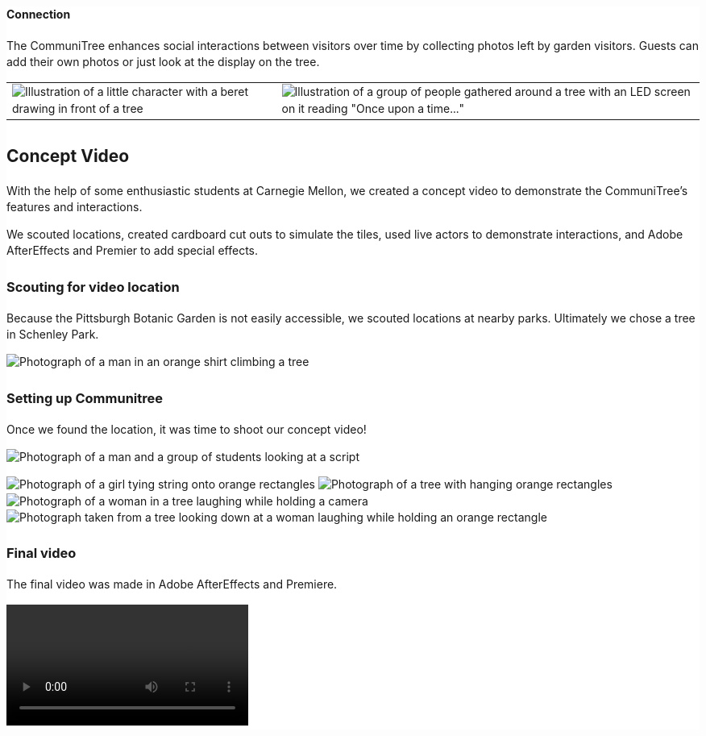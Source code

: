 #### Connection

The CommuniTree enhances social interactions between visitors over time by collecting photos left by garden visitors. Guests can add their own photos or just look at the display on the tree.

| | |
| -- | -- |
| ![Illustration of a little character with a beret drawing in front of a tree](/optimized/portfolio/communitree/inspiration1.webp) | ![Illustration of a group of people gathered around a tree with an LED screen on it reading "Once upon a time..."](/optimized/portfolio/communitree/inspiration2.webp) |

## Concept Video

With the help of some enthusiastic students at Carnegie Mellon, we created a concept video to demonstrate the CommuniTree’s features and interactions. 

We scouted locations, created cardboard cut outs to simulate the tiles, used live actors to demonstrate interactions, and Adobe AfterEffects and Premier to add special effects. 

### Scouting for video location

Because the Pittsburgh Botanic Garden is not easily accessible, we scouted locations at nearby parks. Ultimately we chose a tree in Schenley Park. 

![Photograph of a man in an orange shirt climbing a tree](/optimized/portfolio/communitree/scouting.webp)

### Setting up Communitree

Once we found the location, it was time to shoot our concept video!

![Photograph of a man and a group of students looking at a script](/optimized/portfolio/communitree/process4.webp)

![Photograph of a girl tying string onto orange rectangles](/optimized/portfolio/communitree/process1.webp)
![Photograph of a tree with hanging orange rectangles](/optimized/portfolio/communitree/process3.webp)
![Photograph of a woman in a tree laughing while holding a camera](/optimized/portfolio/communitree/process6.webp)
![Photograph taken from a tree looking down at a woman laughing while holding an orange rectangle](/optimized/portfolio/communitree/process5.webp)

### Final video

The final video was made in Adobe AfterEffects and Premiere.

![Video of a tree with projection mapped or LED "leaves" showing varying information such as weather across the world](/optimized/portfolio/communitree/video.mp4)